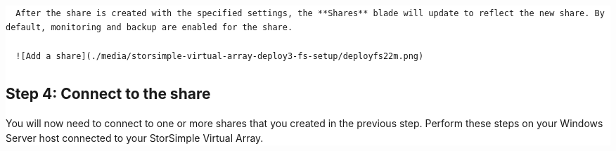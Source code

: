       After the share is created with the specified settings, the **Shares** blade will update to reflect the new share. By default, monitoring and backup are enabled for the share.
   
      ![Add a share](./media/storsimple-virtual-array-deploy3-fs-setup/deployfs22m.png)

## Step 4: Connect to the share
You will now need to connect to one or more shares that you created in the previous step. Perform these steps on your Windows Server host connected to your StorSimple Virtual Array.
